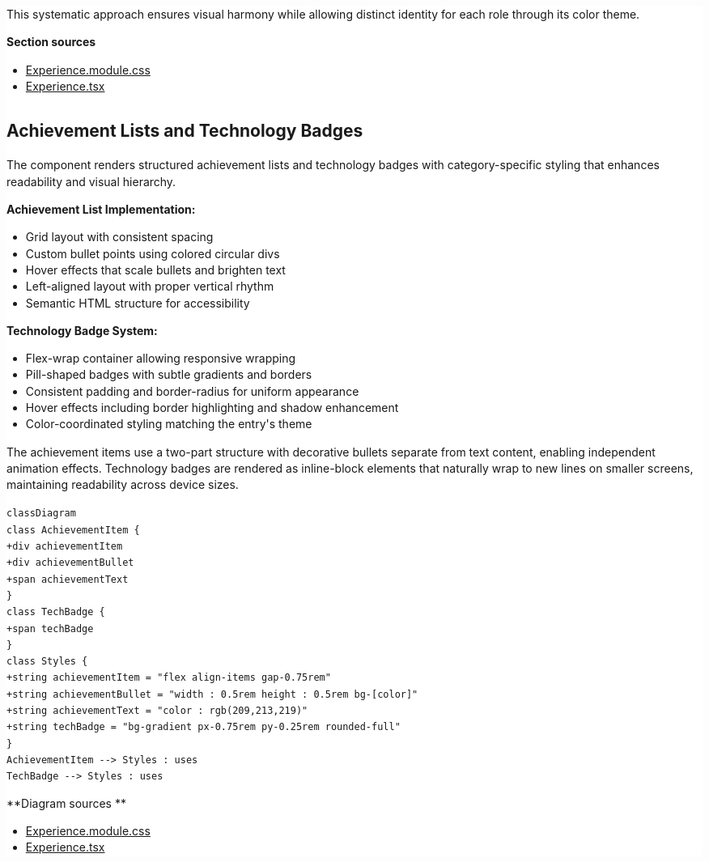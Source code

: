 
This systematic approach ensures visual harmony while allowing distinct identity for each role through its color theme.

**Section sources**
- [Experience.module.css](file://src/components/pages/Experience.module.css#L157-L680)
- [Experience.tsx](file://src/components/pages/Experience.tsx#L87-L165)

## Achievement Lists and Technology Badges

The component renders structured achievement lists and technology badges with category-specific styling that enhances readability and visual hierarchy.

**Achievement List Implementation:**
- Grid layout with consistent spacing
- Custom bullet points using colored circular divs
- Hover effects that scale bullets and brighten text
- Left-aligned layout with proper vertical rhythm
- Semantic HTML structure for accessibility

**Technology Badge System:**
- Flex-wrap container allowing responsive wrapping
- Pill-shaped badges with subtle gradients and borders
- Consistent padding and border-radius for uniform appearance
- Hover effects including border highlighting and shadow enhancement
- Color-coordinated styling matching the entry's theme

The achievement items use a two-part structure with decorative bullets separate from text content, enabling independent animation effects. Technology badges are rendered as inline-block elements that naturally wrap to new lines on smaller screens, maintaining readability across device sizes.

```mermaid
classDiagram
class AchievementItem {
+div achievementItem
+div achievementBullet
+span achievementText
}
class TechBadge {
+span techBadge
}
class Styles {
+string achievementItem = "flex align-items gap-0.75rem"
+string achievementBullet = "width : 0.5rem height : 0.5rem bg-[color]"
+string achievementText = "color : rgb(209,213,219)"
+string techBadge = "bg-gradient px-0.75rem py-0.25rem rounded-full"
}
AchievementItem --> Styles : uses
TechBadge --> Styles : uses
```

**Diagram sources **
- [Experience.module.css](file://src/components/pages/Experience.module.css#L482-L580)
- [Experience.tsx](file://src/components/pages/Experience.tsx#L120-L145)
